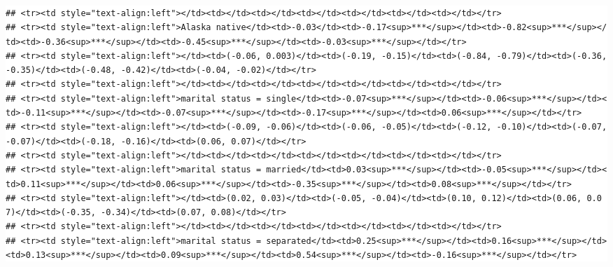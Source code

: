    ## <tr><td style="text-align:left"></td><td></td><td></td><td></td><td></td><td></td><td></td></tr>
    ## <tr><td style="text-align:left">Alaska native</td><td>-0.03</td><td>-0.17<sup>***</sup></td><td>-0.82<sup>***</sup></td><td>-0.36<sup>***</sup></td><td>-0.45<sup>***</sup></td><td>-0.03<sup>***</sup></td></tr>
    ## <tr><td style="text-align:left"></td><td>(-0.06, 0.003)</td><td>(-0.19, -0.15)</td><td>(-0.84, -0.79)</td><td>(-0.36, -0.35)</td><td>(-0.48, -0.42)</td><td>(-0.04, -0.02)</td></tr>
    ## <tr><td style="text-align:left"></td><td></td><td></td><td></td><td></td><td></td><td></td></tr>
    ## <tr><td style="text-align:left">marital status = single</td><td>-0.07<sup>***</sup></td><td>-0.06<sup>***</sup></td><td>-0.11<sup>***</sup></td><td>-0.07<sup>***</sup></td><td>-0.17<sup>***</sup></td><td>0.06<sup>***</sup></td></tr>
    ## <tr><td style="text-align:left"></td><td>(-0.09, -0.06)</td><td>(-0.06, -0.05)</td><td>(-0.12, -0.10)</td><td>(-0.07, -0.07)</td><td>(-0.18, -0.16)</td><td>(0.06, 0.07)</td></tr>
    ## <tr><td style="text-align:left"></td><td></td><td></td><td></td><td></td><td></td><td></td></tr>
    ## <tr><td style="text-align:left">marital status = married</td><td>0.03<sup>***</sup></td><td>-0.05<sup>***</sup></td><td>0.11<sup>***</sup></td><td>0.06<sup>***</sup></td><td>-0.35<sup>***</sup></td><td>0.08<sup>***</sup></td></tr>
    ## <tr><td style="text-align:left"></td><td>(0.02, 0.03)</td><td>(-0.05, -0.04)</td><td>(0.10, 0.12)</td><td>(0.06, 0.07)</td><td>(-0.35, -0.34)</td><td>(0.07, 0.08)</td></tr>
    ## <tr><td style="text-align:left"></td><td></td><td></td><td></td><td></td><td></td><td></td></tr>
    ## <tr><td style="text-align:left">marital status = separated</td><td>0.25<sup>***</sup></td><td>0.16<sup>***</sup></td><td>0.13<sup>***</sup></td><td>0.09<sup>***</sup></td><td>0.54<sup>***</sup></td><td>-0.16<sup>***</sup></td></tr>
